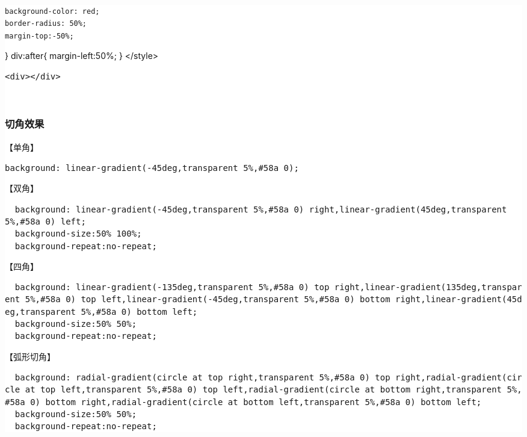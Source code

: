     background-color: red;
    border-radius: 50%;
    margin-top:-50%;
}
div:after{
    margin-left:50%;
}
&lt;/style&gt;</pre>
</div>
<div class="cnblogs_code">
<pre>&lt;div&gt;&lt;/div&gt;</pre>
</div>

<iframe style="width: 100%; height: 220px;" src="https://demo.xiaohuochai.site/css/shape/s19.html" frameborder="0" width="320" height="240"></iframe>

&nbsp;

### 切角效果

【单角】

<div class="cnblogs_code">
<pre>background: linear-gradient(-45deg,transparent 5%,#58a 0);</pre>
</div>

<iframe style="width: 100%; height: 130px;" src="https://demo.xiaohuochai.site/css/shape/s20.html" frameborder="0" width="320" height="240"></iframe>

【双角】

<div class="cnblogs_code">
<pre>  background: linear-gradient(-45deg,transparent 5%,#58a 0) right,linear-gradient(45deg,transparent 5%,#58a 0) left;
  background-size:50% 100%;
  background-repeat:no-repeat;</pre>
</div>

<iframe style="width: 100%; height: 130px;" src="https://demo.xiaohuochai.site/css/shape/s21.html" frameborder="0" width="320" height="240"></iframe>

【四角】

<div class="cnblogs_code">
<pre>  background: linear-gradient(-135deg,transparent 5%,#58a 0) top right,linear-gradient(135deg,transparent 5%,#58a 0) top left,linear-gradient(-45deg,transparent 5%,#58a 0) bottom right,linear-gradient(45deg,transparent 5%,#58a 0) bottom left;
  background-size:50% 50%;
  background-repeat:no-repeat;</pre>
</div>

<iframe style="width: 100%; height: 130px;" src="https://demo.xiaohuochai.site/css/shape/s22.html" frameborder="0" width="320" height="240"></iframe>

【弧形切角】

<div class="cnblogs_code">
<pre>  background: radial-gradient(circle at top right,transparent 5%,#58a 0) top right,radial-gradient(circle at top left,transparent 5%,#58a 0) top left,radial-gradient(circle at bottom right,transparent 5%,#58a 0) bottom right,radial-gradient(circle at bottom left,transparent 5%,#58a 0) bottom left;
  background-size:50% 50%;
  background-repeat:no-repeat;</pre>
</div>
